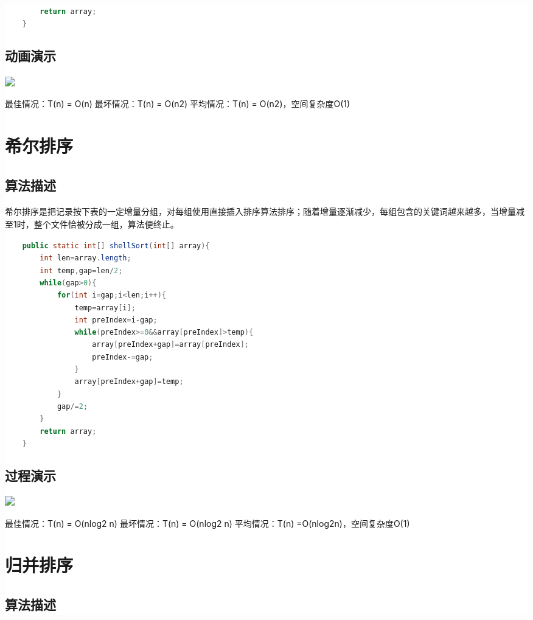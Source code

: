 ```java
        return array;
    }
```

## 动画演示

![](D:\Work\TyporaNotes\note\面试题\pict\插入排序.gif)

最佳情况：T(n) = O(n)   最坏情况：T(n) = O(n2)   平均情况：T(n) = O(n2)，空间复杂度O(1)



# 希尔排序

## 算法描述

希尔排序是把记录按下表的一定增量分组，对每组使用直接插入排序算法排序；随着增量逐渐减少，每组包含的关键词越来越多，当增量减至1时，整个文件恰被分成一组，算法便终止。

```java
    public static int[] shellSort(int[] array){
        int len=array.length;
        int temp,gap=len/2;
        while(gap>0){
            for(int i=gap;i<len;i++){
                temp=array[i];
                int preIndex=i-gap;
                while(preIndex>=0&&array[preIndex]>temp){
                    array[preIndex+gap]=array[preIndex];
                    preIndex-=gap;
                }
                array[preIndex+gap]=temp;
            }
            gap/=2;
        }
        return array;
    }
```

## 过程演示

![](D:\Work\TyporaNotes\note\面试题\pict\希尔排序.png)

最佳情况：T(n) = O(nlog2 n)  最坏情况：T(n) = O(nlog2 n)  平均情况：T(n) =O(nlog2n)，空间复杂度O(1)



# 归并排序

## 算法描述
